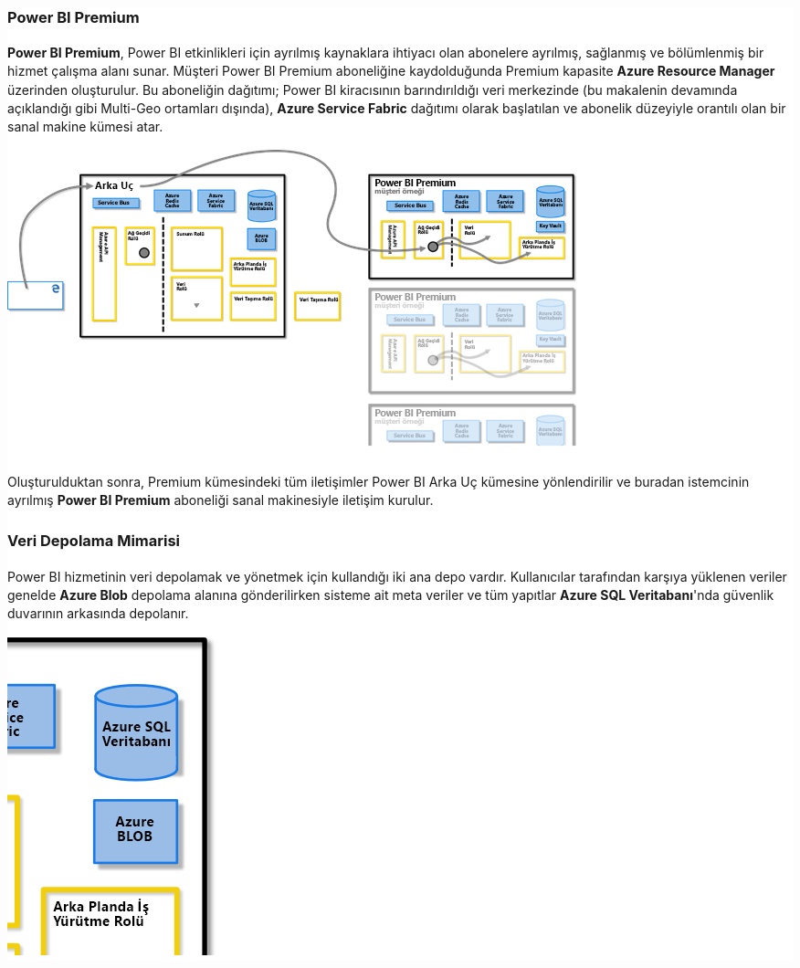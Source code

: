 ### <a name="power-bi-premium"></a>Power BI Premium

**Power BI Premium**, Power BI etkinlikleri için ayrılmış kaynaklara ihtiyacı olan abonelere ayrılmış, sağlanmış ve bölümlenmiş bir hizmet çalışma alanı sunar. Müşteri Power BI Premium aboneliğine kaydolduğunda Premium kapasite **Azure Resource Manager** üzerinden oluşturulur. Bu aboneliğin dağıtımı; Power BI kiracısının barındırıldığı veri merkezinde (bu makalenin devamında açıklandığı gibi Multi-Geo ortamları dışında), **Azure Service Fabric** dağıtımı olarak başlatılan ve abonelik düzeyiyle orantılı olan bir sanal makine kümesi atar.

![Power BI Premium](media/whitepaper-powerbi-security/powerbi-security-whitepaper_05.png)

Oluşturulduktan sonra, Premium kümesindeki tüm iletişimler Power BI Arka Uç kümesine yönlendirilir ve buradan istemcinin ayrılmış **Power BI Premium** aboneliği sanal makinesiyle iletişim kurulur.

### <a name="data-storage-architecture"></a>Veri Depolama Mimarisi

Power BI hizmetinin veri depolamak ve yönetmek için kullandığı iki ana depo vardır. Kullanıcılar tarafından karşıya yüklenen veriler genelde **Azure Blob** depolama alanına gönderilirken sisteme ait meta veriler ve tüm yapıtlar **Azure SQL Veritabanı**'nda güvenlik duvarının arkasında depolanır.

![Veri depolama alanı](media/whitepaper-powerbi-security/powerbi-security-whitepaper_06.png)

